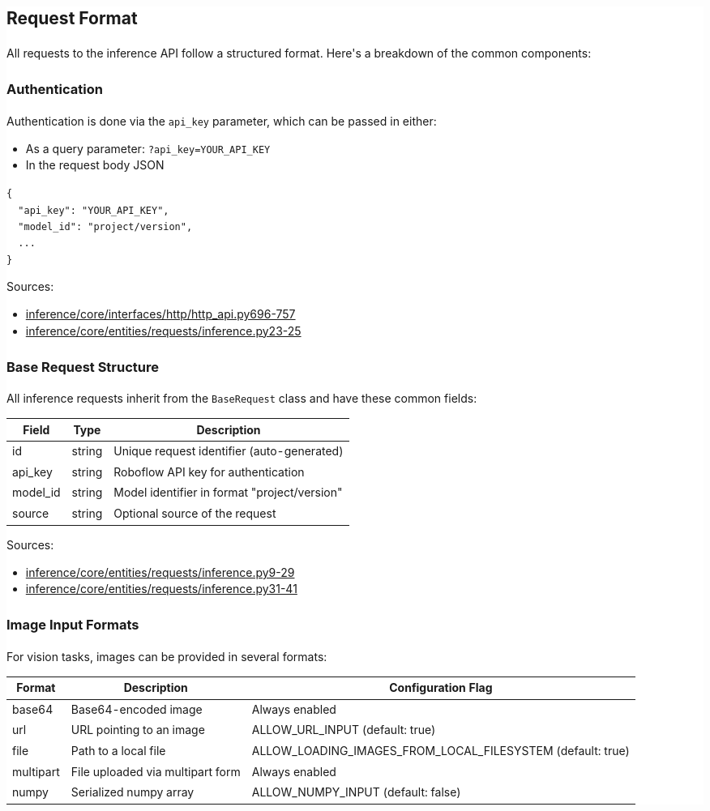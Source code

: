 ## Request Format

All requests to the inference API follow a structured format. Here's a breakdown of the common components:

### Authentication

Authentication is done via the `api_key` parameter, which can be passed in either:

- As a query parameter: `?api_key=YOUR_API_KEY`
- In the request body JSON

```
{
  "api_key": "YOUR_API_KEY",
  "model_id": "project/version",
  ...
}
```

Sources:

- [inference/core/interfaces/http/http_api.py696-757](https://github.com/roboflow/inference/blob/55f57676/inference/core/interfaces/http/http_api.py#L696-L757)
- [inference/core/entities/requests/inference.py23-25](https://github.com/roboflow/inference/blob/55f57676/inference/core/entities/requests/inference.py#L23-L25)

### Base Request Structure

All inference requests inherit from the `BaseRequest` class and have these common fields:

|Field|Type|Description|
|---|---|---|
|id|string|Unique request identifier (auto-generated)|
|api_key|string|Roboflow API key for authentication|
|model_id|string|Model identifier in format "project/version"|
|source|string|Optional source of the request|

Sources:

- [inference/core/entities/requests/inference.py9-29](https://github.com/roboflow/inference/blob/55f57676/inference/core/entities/requests/inference.py#L9-L29)
- [inference/core/entities/requests/inference.py31-41](https://github.com/roboflow/inference/blob/55f57676/inference/core/entities/requests/inference.py#L31-L41)

### Image Input Formats

For vision tasks, images can be provided in several formats:

|Format|Description|Configuration Flag|
|---|---|---|
|base64|Base64-encoded image|Always enabled|
|url|URL pointing to an image|ALLOW_URL_INPUT (default: true)|
|file|Path to a local file|ALLOW_LOADING_IMAGES_FROM_LOCAL_FILESYSTEM (default: true)|
|multipart|File uploaded via multipart form|Always enabled|
|numpy|Serialized numpy array|ALLOW_NUMPY_INPUT (default: false)|
